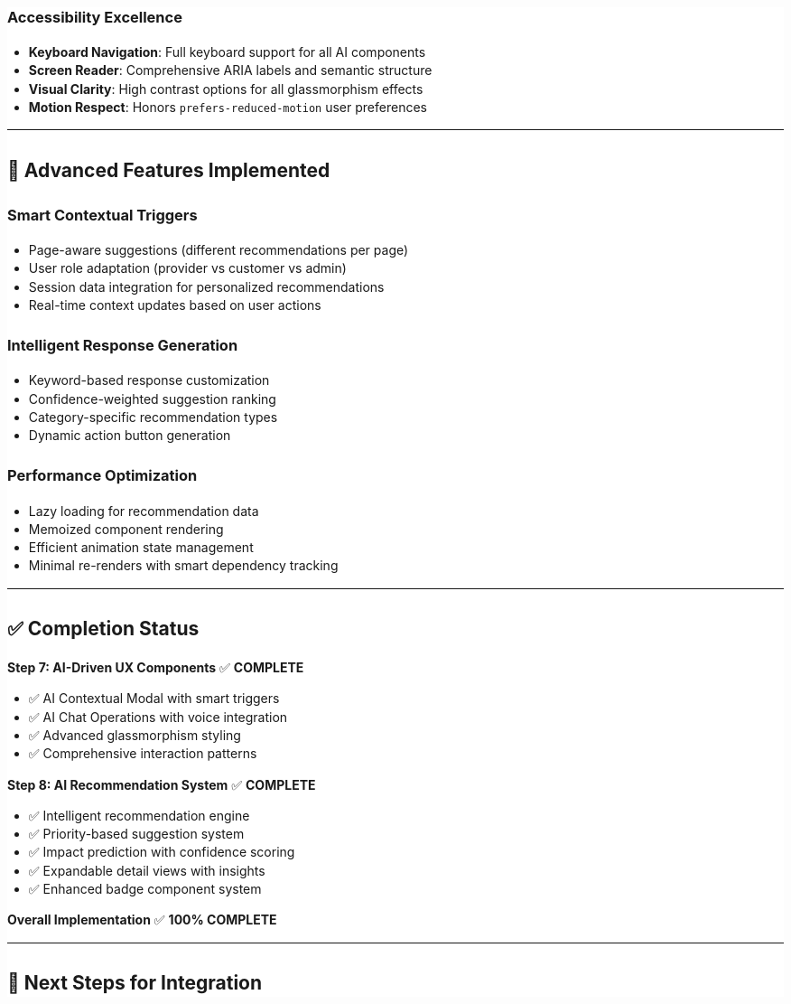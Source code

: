 ### **Accessibility Excellence**
- **Keyboard Navigation**: Full keyboard support for all AI components
- **Screen Reader**: Comprehensive ARIA labels and semantic structure
- **Visual Clarity**: High contrast options for all glassmorphism effects
- **Motion Respect**: Honors `prefers-reduced-motion` user preferences

---

## 🔮 Advanced Features Implemented

### **Smart Contextual Triggers**
- Page-aware suggestions (different recommendations per page)
- User role adaptation (provider vs customer vs admin)
- Session data integration for personalized recommendations
- Real-time context updates based on user actions

### **Intelligent Response Generation**
- Keyword-based response customization
- Confidence-weighted suggestion ranking
- Category-specific recommendation types
- Dynamic action button generation

### **Performance Optimization**
- Lazy loading for recommendation data
- Memoized component rendering
- Efficient animation state management
- Minimal re-renders with smart dependency tracking

---

## ✅ Completion Status

**Step 7: AI-Driven UX Components** ✅ **COMPLETE**
- ✅ AI Contextual Modal with smart triggers
- ✅ AI Chat Operations with voice integration
- ✅ Advanced glassmorphism styling
- ✅ Comprehensive interaction patterns

**Step 8: AI Recommendation System** ✅ **COMPLETE**  
- ✅ Intelligent recommendation engine
- ✅ Priority-based suggestion system
- ✅ Impact prediction with confidence scoring
- ✅ Expandable detail views with insights
- ✅ Enhanced badge component system

**Overall Implementation** ✅ **100% COMPLETE**

---

## 🚀 Next Steps for Integration
